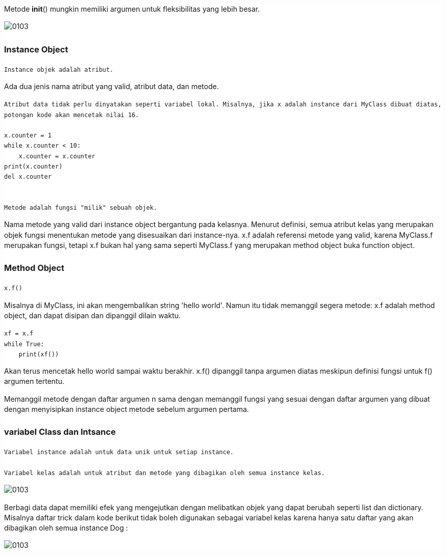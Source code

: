 Metode __init__() mungkin memiliki argumen untuk fleksibilitas yang lebih besar.

![0103](https://github.com/MegaOktavian/rhymes/blob/master/gambar%20naive/01-03/latihan%202/Screenshot%20from%202020-03-04%2014-43-30.png)

### Instance Object

    Instance objek adalah atribut.

Ada dua jenis nama atribut yang valid, atribut data, dan metode.

    Atribut data tidak perlu dinyatakan seperti variabel lokal. Misalnya, jika x adalah instance dari MyClass dibuat diatas, potongan kode akan mencetak nilai 16.

    x.counter = 1
    while x.counter < 10:
        x.counter = x.counter
    print(x.counter)
    del x.counter


    Metode adalah fungsi "milik" sebuah objek.

Nama metode yang valid dari instance object bergantung pada kelasnya. Menurut definisi, semua atribut kelas yang merupakan objek fungsi menentukan metode yang disesuaikan dari instance-nya. x.f adalah referensi metode yang valid, karena MyClass.f merupakan fungsi, tetapi x.f bukan hal yang sama seperti MyClass.f yang merupakan method object buka function object.

### Method Object

    x.f()

Misalnya di MyClass, ini akan mengembalikan string 'hello world'. Namun itu tidak memanggil segera metode: x.f adalah method object, dan dapat disipan dan dipanggil dilain waktu.

    xf = x.f
    while True:
        print(xf())

Akan terus mencetak hello world sampai waktu berakhir. x.f() dipanggil tanpa argumen diatas meskipun definisi fungsi untuk f() argumen tertentu.

Memanggil metode dengan daftar argumen n sama dengan memanggil fungsi yang sesuai dengan daftar argumen yang dibuat dengan menyisipkan instance object metode sebelum argumen pertama.

### variabel Class dan Intsance

    Variabel instance adalah untuk data unik untuk setiap instance.

    Variabel kelas adalah untuk atribut dan metode yang dibagikan oleh semua instance kelas.

![0103](https://github.com/MegaOktavian/rhymes/blob/master/gambar%20naive/01-03/latihan%202/Screenshot%20from%202020-03-04%2015-20-13.png)

Berbagi data dapat memiliki efek yang mengejutkan dengan melibatkan objek yang dapat berubah seperti list dan dictionary. Misalnya daftar trick dalam kode berikut tidak boleh digunakan sebagai variabel kelas karena hanya satu daftar yang akan dibagikan oleh semua instance Dog : 

![0103](https://github.com/MegaOktavian/rhymes/blob/master/gambar%20naive/01-03/latihan%202/Screenshot%20from%202020-03-04%2015-33-47.png)
